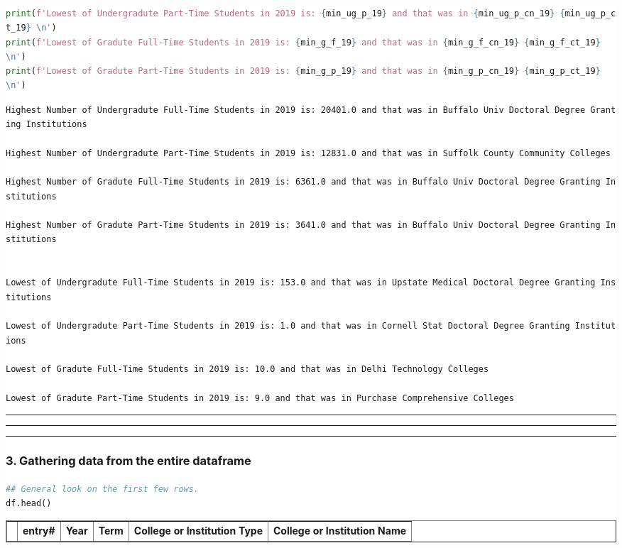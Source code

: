 ```python
print(f'Lowest of Undergradute Part-Time Students in 2019 is: {min_ug_p_19} and that was in {min_ug_p_cn_19} {min_ug_p_ct_19} \n')
print(f'Lowest of Gradute Full-Time Students in 2019 is: {min_g_f_19} and that was in {min_g_f_cn_19} {min_g_f_ct_19} \n')
print(f'Lowest of Gradute Part-Time Students in 2019 is: {min_g_p_19} and that was in {min_g_p_cn_19} {min_g_p_ct_19} \n')
```

    Highest Number of Undergradute Full-Time Students in 2019 is: 20401.0 and that was in Buffalo Univ Doctoral Degree Granting Institutions 
    
    Highest Number of Undergradute Part-Time Students in 2019 is: 12831.0 and that was in Suffolk County Community Colleges 
    
    Highest Number of Gradute Full-Time Students in 2019 is: 6361.0 and that was in Buffalo Univ Doctoral Degree Granting Institutions 
    
    Highest Number of Gradute Part-Time Students in 2019 is: 3641.0 and that was in Buffalo Univ Doctoral Degree Granting Institutions 
    
    
    Lowest of Undergradute Full-Time Students in 2019 is: 153.0 and that was in Upstate Medical Doctoral Degree Granting Institutions 
    
    Lowest of Undergradute Part-Time Students in 2019 is: 1.0 and that was in Cornell Stat Doctoral Degree Granting Institutions 
    
    Lowest of Gradute Full-Time Students in 2019 is: 10.0 and that was in Delhi Technology Colleges 
    
    Lowest of Gradute Part-Time Students in 2019 is: 9.0 and that was in Purchase Comprehensive Colleges 
    
    

---
---
---
###  3. Gathering data from the entire dataframe


```python
## General look on the first few rows.
df.head()
```




<div>
<style scoped>
    .dataframe tbody tr th:only-of-type {
        vertical-align: middle;
    }

    .dataframe tbody tr th {
        vertical-align: top;
    }

    .dataframe thead th {
        text-align: right;
    }
</style>
<table border="1" class="dataframe">
  <thead>
    <tr style="text-align: right;">
      <th></th>
      <th>entry#</th>
      <th>Year</th>
      <th>Term</th>
      <th>College or Institution Type</th>
      <th>College or Institution Name</th>